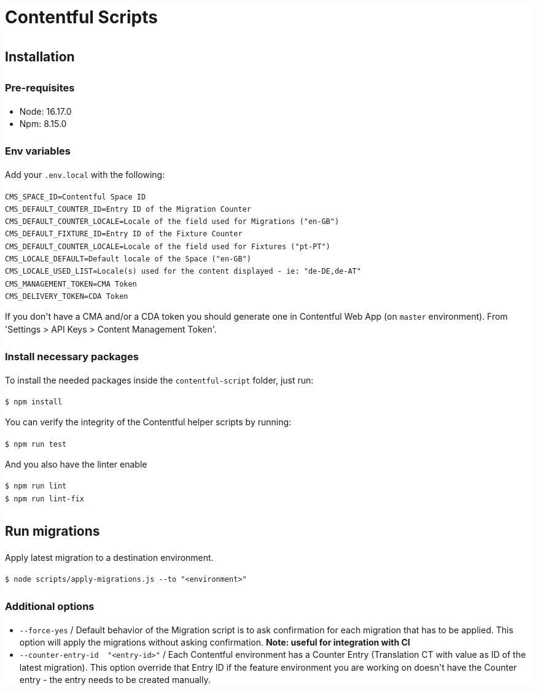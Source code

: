 # Contentful Scripts

## Installation

### Pre-requisites

* Node: 16.17.0
* Npm: 8.15.0

### Env variables
Add your `.env.local` with the following:
```
CMS_SPACE_ID=Contentful Space ID
CMS_DEFAULT_COUNTER_ID=Entry ID of the Migration Counter
CMS_DEFAULT_COUNTER_LOCALE=Locale of the field used for Migrations ("en-GB")
CMS_DEFAULT_FIXTURE_ID=Entry ID of the Fixture Counter
CMS_DEFAULT_COUNTER_LOCALE=Locale of the field used for Fixtures ("pt-PT")
CMS_LOCALE_DEFAULT=Default locale of the Space ("en-GB")
CMS_LOCALE_USED_LIST=Locale(s) used for the content displayed - ie: "de-DE,de-AT"
CMS_MANAGEMENT_TOKEN=CMA Token
CMS_DELIVERY_TOKEN=CDA Token
```
If you don't have a CMA and/or a CDA token you should generate one in Contentful Web App (on `master` environment). From 'Settings > API Keys > Content Management Token'.

### Install necessary packages
To install the needed packages inside the `contentful-script` folder, just run:

```shell
$ npm install
```

You can verify the integrity of the Contentful helper scripts by running:

```shell
$ npm run test
```

And you also have the linter enable

```shell
$ npm run lint
$ npm run lint-fix
```

## Run migrations
Apply latest migration to a destination environment.
```shell
$ node scripts/apply-migrations.js --to "<environment>"
```

### Additional options
* `--force-yes` / Default behavior of the Migration script is to ask confirmation for each migration that has to be applied. This option will apply the migrations without asking confirmation. **Note: useful for integration with CI**
* `--counter-entry-id  "<entry-id>"` / Each Contentful environment has a Counter Entry (Translation CT with value as ID of the latest migration). This option override that Entry ID if the feature environment you are working on doesn't have the Counter entry - the entry needs to be created manually.
